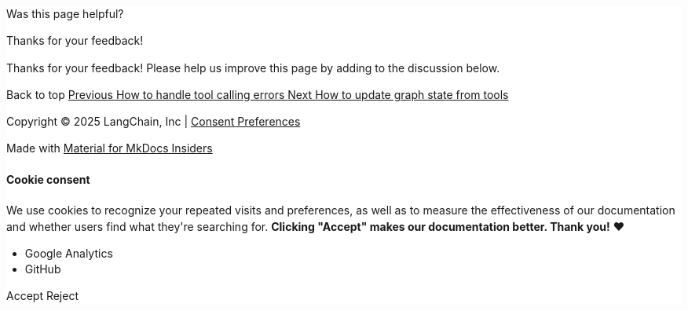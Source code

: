 
Was this page helpful? 

Thanks for your feedback! 

Thanks for your feedback! Please help us improve this page by adding to the discussion below. 

Back to top  [ Previous  How to handle tool calling errors  ](https://langchain-ai.github.io/langgraphjs/how-tos/tool-calling-errors/) [ Next  How to update graph state from tools  ](https://langchain-ai.github.io/langgraphjs/how-tos/update-state-from-tools/)

Copyright © 2025 LangChain, Inc | [Consent Preferences](https://langchain-ai.github.io/langgraphjs/how-tos/pass-run-time-values-to-tools/#__consent)

Made with [ Material for MkDocs Insiders ](https://squidfunk.github.io/mkdocs-material/)

[ ](https://langchain-ai.github.io/langgraph/ "langchain-ai.github.io") [ ](https://github.com/langchain-ai/langgraphjs "github.com") [ ](https://twitter.com/LangChainAI "twitter.com")

#### Cookie consent

We use cookies to recognize your repeated visits and preferences, as well as to measure the effectiveness of our documentation and whether users find what they're searching for. **Clicking "Accept" makes our documentation better. Thank you!** ❤️

  * Google Analytics 
  * GitHub 



Accept Reject
